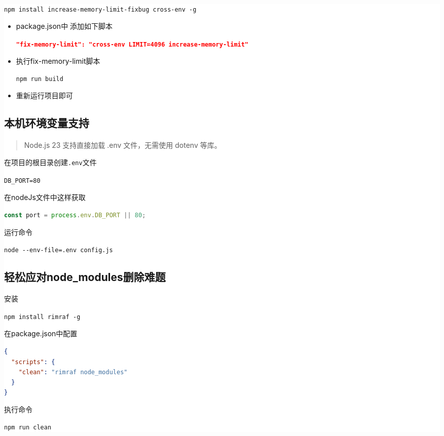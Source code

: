   ```shell
  npm install increase-memory-limit-fixbug cross-env -g
  ```

+ package.json中 添加如下脚本

  ```json
  "fix-memory-limit": "cross-env LIMIT=4096 increase-memory-limit"
  ```

+ 执行fix-memory-limit脚本

  ```shell
  npm run build
  ```

+ 重新运行项目即可

## 本机环境变量支持

> Node.js 23 支持直接加载 .env 文件，无需使用 dotenv 等库。

在项目的根目录创建`.env`文件

```env
DB_PORT=80
```

在nodeJs文件中这样获取

```js
const port = process.env.DB_PORT || 80;
```

运行命令

```shell
node --env-file=.env config.js
```

## 轻松应对node_modules删除难题

安装

```shell
npm install rimraf -g
```

在package.json中配置

```json
{
  "scripts": {
    "clean": "rimraf node_modules"
  }
}
```

执行命令

```shell
npm run clean
```
